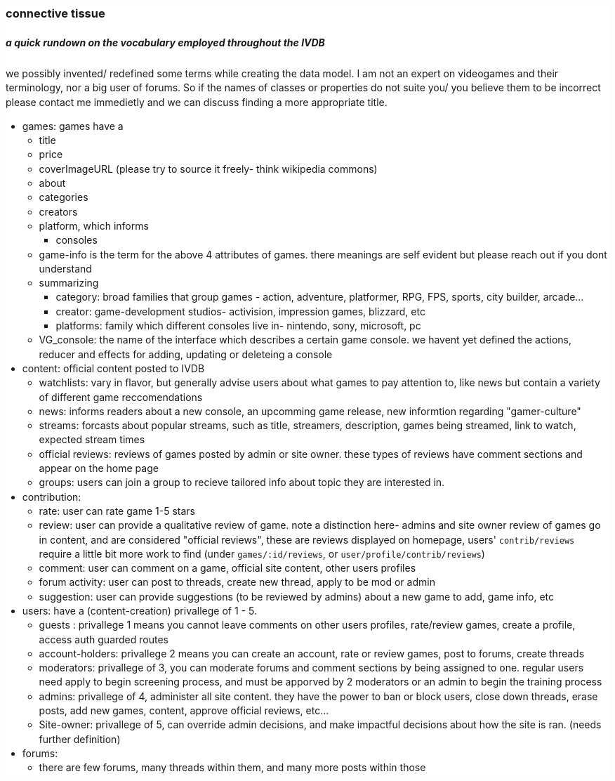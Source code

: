 

### connective tissue
##### a quick rundown on the vocabulary employed throughout the IVDB

we possibly invented/ redefined some terms while creating the data model.
I am not an expert on videogames and their terminology, nor a big user of forums.
So if the names of classes or properties do not suite you/ you believe them to be incorrect
please contact me immedietly and we can discuss finding a more appropriate title.

- games: games have a 
  - title
  - price
  - coverImageURL (please try to source it freely- think wikipedia commons)
  - about
  - categories
  - creators
  - platform, which informs
    - consoles
  - game-info is the term for the above 4 attributes of games. there meanings are self evident but please reach out if you dont understand
  - summarizing
    - category: broad families that group games - action, adventure, platformer, RPG, FPS, sports, city builder, arcade...
    - creator: game-development studios- activision, impression games, blizzard, etc
    - platforms: family which different consoles live in- nintendo, sony, microsoft, pc
  - VG_console: the name of the interface which describes a certain game console. we havent yet defined the actions, reducer and effects for adding, updating or deleteing a console
- content: official content posted to IVDB
  - watchlists: vary in flavor, but generally advise users about what games to pay attention to, like news but contain a variety of different game reccomendations
  - news: informs readers about a new console, an upcomming game release, new informtion regarding "gamer-culture"
  - streams: forcasts about popular streams, such as title, streamers, description, games being streamed, link to watch, expected stream times
  - official reviews: reviews of games posted by admin or site owner. these types of reviews have comment sections and appear on the home page
  - groups: users can join a group to recieve tailored info about topic they are interested in.
 - contribution:
   - rate: user can rate game 1-5 stars
   - review: user can provide a qualitative review of game. note a distinction here- admins and site owner review of games go in content, and are considered "official reviews", these are reviews displayed on homepage, users' ```contrib/reviews``` require a little bit more work to find (under ```games/:id/reviews```, or ```user/profile/contrib/reviews```)
   - comment: user can comment on a game, official site content, other users profiles
   - forum activity: user can post to threads, create new thread, apply to be mod or admin
   - suggestion: user can provide suggestions (to be reviewed by admins) about a new game to add, game info, etc
- users: have a (content-creation) privallege of 1 - 5.
  - guests : privallege 1 means you cannot leave comments on other users profiles, rate/review games, create a profile, access auth guarded routes
  - account-holders: privallege 2 means you can create an account, rate or review games, post to forums, create threads
  - moderators: privallege of 3, you can moderate forums and comment sections by being assigned to one.
    regular users need apply to begin screening process, and must be apporved by 2 moderators or an admin to begin the training process
  - admins: privallege of 4, administer all site content. they have the power to ban or block users, close down threads, erase posts, add new games, content, approve official reviews, etc...
  - Site-owner: privallege of 5, can override admin decisions, and make impactful decisions about how the site is ran. (needs further definition)
- forums: 
  - there are few forums, many threads within them, and many more posts within those